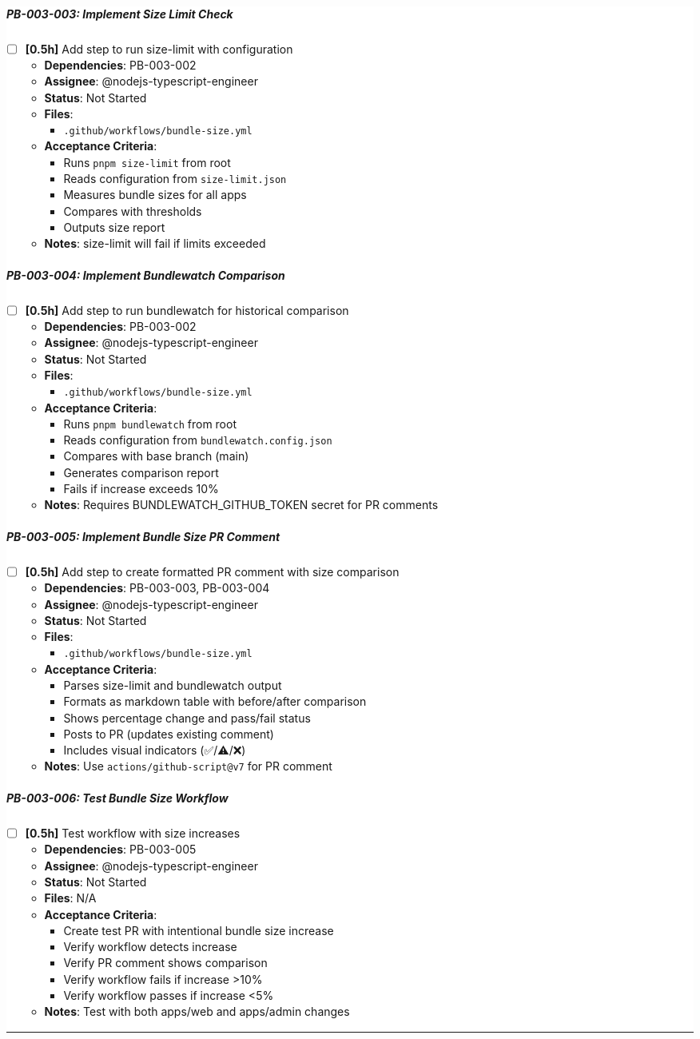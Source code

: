##### PB-003-003: Implement Size Limit Check

- [ ] **[0.5h]** Add step to run size-limit with configuration
  - **Dependencies**: PB-003-002
  - **Assignee**: @nodejs-typescript-engineer
  - **Status**: Not Started
  - **Files**:
    - `.github/workflows/bundle-size.yml`
  - **Acceptance Criteria**:
    - Runs `pnpm size-limit` from root
    - Reads configuration from `size-limit.json`
    - Measures bundle sizes for all apps
    - Compares with thresholds
    - Outputs size report
  - **Notes**: size-limit will fail if limits exceeded

##### PB-003-004: Implement Bundlewatch Comparison

- [ ] **[0.5h]** Add step to run bundlewatch for historical comparison
  - **Dependencies**: PB-003-002
  - **Assignee**: @nodejs-typescript-engineer
  - **Status**: Not Started
  - **Files**:
    - `.github/workflows/bundle-size.yml`
  - **Acceptance Criteria**:
    - Runs `pnpm bundlewatch` from root
    - Reads configuration from `bundlewatch.config.json`
    - Compares with base branch (main)
    - Generates comparison report
    - Fails if increase exceeds 10%
  - **Notes**: Requires BUNDLEWATCH_GITHUB_TOKEN secret for PR comments

##### PB-003-005: Implement Bundle Size PR Comment

- [ ] **[0.5h]** Add step to create formatted PR comment with size comparison
  - **Dependencies**: PB-003-003, PB-003-004
  - **Assignee**: @nodejs-typescript-engineer
  - **Status**: Not Started
  - **Files**:
    - `.github/workflows/bundle-size.yml`
  - **Acceptance Criteria**:
    - Parses size-limit and bundlewatch output
    - Formats as markdown table with before/after comparison
    - Shows percentage change and pass/fail status
    - Posts to PR (updates existing comment)
    - Includes visual indicators (✅/⚠️/❌)
  - **Notes**: Use `actions/github-script@v7` for PR comment

##### PB-003-006: Test Bundle Size Workflow

- [ ] **[0.5h]** Test workflow with size increases
  - **Dependencies**: PB-003-005
  - **Assignee**: @nodejs-typescript-engineer
  - **Status**: Not Started
  - **Files**: N/A
  - **Acceptance Criteria**:
    - Create test PR with intentional bundle size increase
    - Verify workflow detects increase
    - Verify PR comment shows comparison
    - Verify workflow fails if increase >10%
    - Verify workflow passes if increase <5%
  - **Notes**: Test with both apps/web and apps/admin changes

---